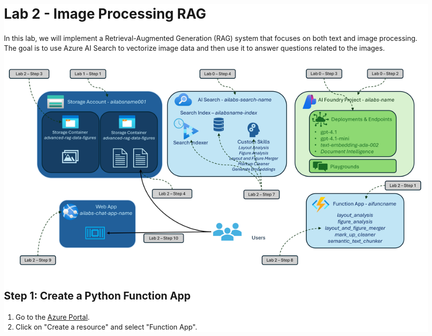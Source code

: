 # Lab 2 - Image Processing RAG

In this lab, we will implement a Retrieval-Augmented Generation (RAG) system that focuses on both text and image processing. The goal is to use Azure AI Search to vectorize image data and then use it to answer questions related to the images.

![Lab 2 - Advanced RAG with Image Processing](./images/Lab2-Flow.png)

## Step 1: Create a Python Function App

1. Go to the [Azure Portal](https://portal.azure.com/).
2. Click on "Create a resource" and select "Function App".